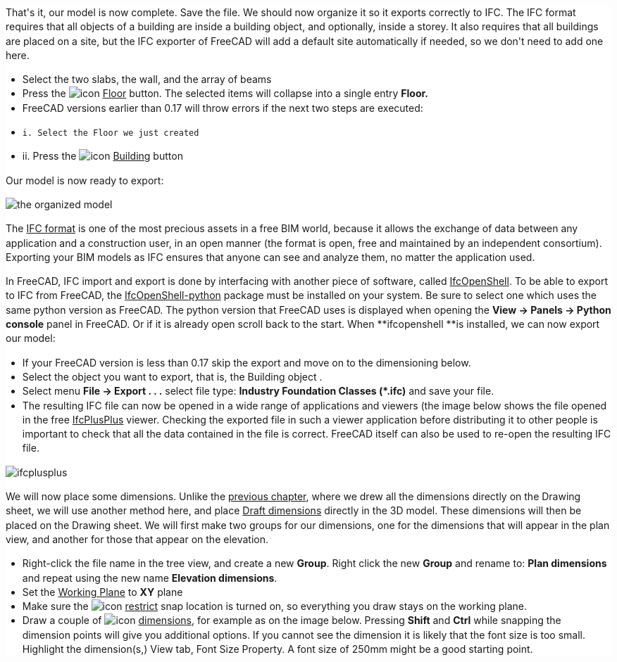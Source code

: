 That's it, our model is now complete. Save the file. We should now organize it so it exports correctly to IFC. The IFC format requires that all objects of a building are inside a building object, and optionally, inside a storey. It also requires that all buildings are placed on a site, but the IFC exporter of FreeCAD will add a default site automatically if needed, so we don't need to add one here.

* Select the two slabs, the wall, and the array of beams
* Press the ![icon](http://www.freecadweb.org/wiki/images/thumb/b/b9/Arch_Floor.png/16px-Arch_Floor.png) [Floor](http://www.freecadweb.org/wiki/index.php?title=Arch_Floor) button.  The selected items will collapse into a single entry **Floor.**
* FreeCAD versions earlier than 0.17 will throw errors if the next two steps are executed:
*     i. Select the Floor we just created
*    ii. Press the ![icon](http://www.freecadweb.org/wiki/images/thumb/2/29/Arch_Building.png/16px-Arch_Building.png) [Building](http://www.freecadweb.org/wiki/index.php?title=Arch_Building) button

Our model is now ready to export:

![the organized model](http://www.freecadweb.org/wiki/images/1/17/Exercise_arch_16.jpg)

The [IFC format](https://en.wikipedia.org/wiki/Industry_Foundation_Classes) is one of the most precious assets in a free BIM world, because it allows the exchange of data between any application and a construction user, in an open manner (the format is open, free and maintained by an independent consortium). Exporting your BIM models as IFC ensures that anyone can see and analyze them, no matter the application used.

In FreeCAD, IFC import and export is done by interfacing with another piece of software, called [IfcOpenShell](http://ifcopenshell.org/). To be able to export to IFC from FreeCAD, the [IfcOpenShell-python](http://ifcopenshell.org/python.html) package must be installed on your system. Be sure to select one which uses the same python version as FreeCAD. The python version that FreeCAD uses is displayed when opening the **View → Panels → Python console** panel in FreeCAD. Or if it is already open scroll back to the start.  When **ifcopenshell **is installed, we can now export our model:

* If your FreeCAD version is less than 0.17 skip the export and move on to the dimensioning below.
* Select the object you want to export, that is, the Building object .
* Select menu **File → Export . . .**   select file type: **Industry Foundation Classes (*.ifc)** and save your file.
* The resulting IFC file can now be opened in a wide range of applications and viewers (the image below shows the file opened in the free [IfcPlusPlus](http://ifcplusplus.com/) viewer. Checking the exported file in such a viewer application before distributing it to other people is important to check that all the data contained in the file is correct. FreeCAD itself can also be used to re-open the resulting IFC file.

![ifcplusplus](http://www.freecadweb.org/wiki/images/a/a5/Exercise_arch_17.jpg)

We will now place some dimensions. Unlike the [previous chapter](generating_2d_drawings.md), where we drew all the dimensions directly on the Drawing sheet, we will use another method here, and place [Draft dimensions](http://www.freecadweb.org/wiki/index.php?title=Draft_Dimension) directly in the 3D model. These dimensions will then be placed on the Drawing sheet. We will first make two groups for our dimensions, one for the dimensions that will appear in the plan view, and another for those that appear on the elevation.

* Right-click the file name in the tree view, and create a new **Group**.  Right click the new **Group** and rename to: **Plan dimensions** and repeat using the new name **Elevation dimensions**.
* Set the [Working Plane](http://www.freecadweb.org/wiki/index.php?title=Draft_SelectPlane) to **XY** plane
* Make sure the ![icon](http://www.freecadweb.org/wiki/images/thumb/9/99/Snap_WorkingPlane.png/16px-Snap_WorkingPlane.png) [restrict](http://www.freecadweb.org/wiki/index.php?title=Draft_WorkingPlane) snap location is turned on, so everything you draw stays on the working plane.
* Draw a couple of ![icon](http://www.freecadweb.org/wiki/images/thumb/b/b0/Draft_Dimension.png/16px-Draft_Dimension.png) [dimensions](http://www.freecadweb.org/wiki/index.php?title=Draft_Dimension), for example as on the image below. Pressing **Shift** and **Ctrl** while snapping the dimension points will give you additional options.  If you cannot see the dimension it is likely that the font size is too small.  Highlight the dimension(s,) View tab, Font Size Property.  A font size of 250mm might be a good starting point.  
